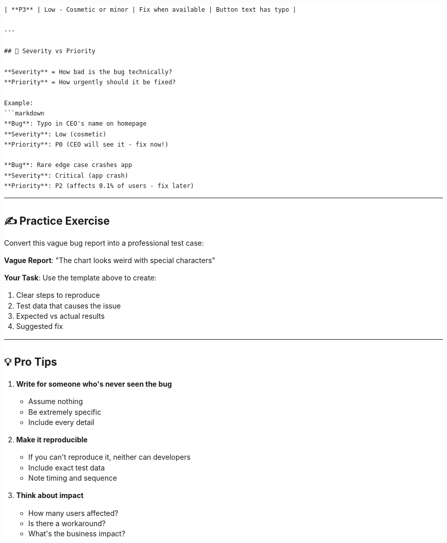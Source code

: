 ```
| **P3** | Low - Cosmetic or minor | Fix when available | Button text has typo |

---

## 🎨 Severity vs Priority

**Severity** = How bad is the bug technically?
**Priority** = How urgently should it be fixed?

Example:
```markdown
**Bug**: Typo in CEO's name on homepage
**Severity**: Low (cosmetic)
**Priority**: P0 (CEO will see it - fix now!)

**Bug**: Rare edge case crashes app
**Severity**: Critical (app crash)
**Priority**: P2 (affects 0.1% of users - fix later)
```

---

## ✍️ Practice Exercise

Convert this vague bug report into a professional test case:

**Vague Report**: "The chart looks weird with special characters"

**Your Task**: Use the template above to create:
1. Clear steps to reproduce
2. Test data that causes the issue
3. Expected vs actual results
4. Suggested fix

---

## 💡 Pro Tips

1. **Write for someone who's never seen the bug**
   - Assume nothing
   - Be extremely specific
   - Include every detail

2. **Make it reproducible**
   - If you can't reproduce it, neither can developers
   - Include exact test data
   - Note timing and sequence

3. **Think about impact**
   - How many users affected?
   - Is there a workaround?
   - What's the business impact?
